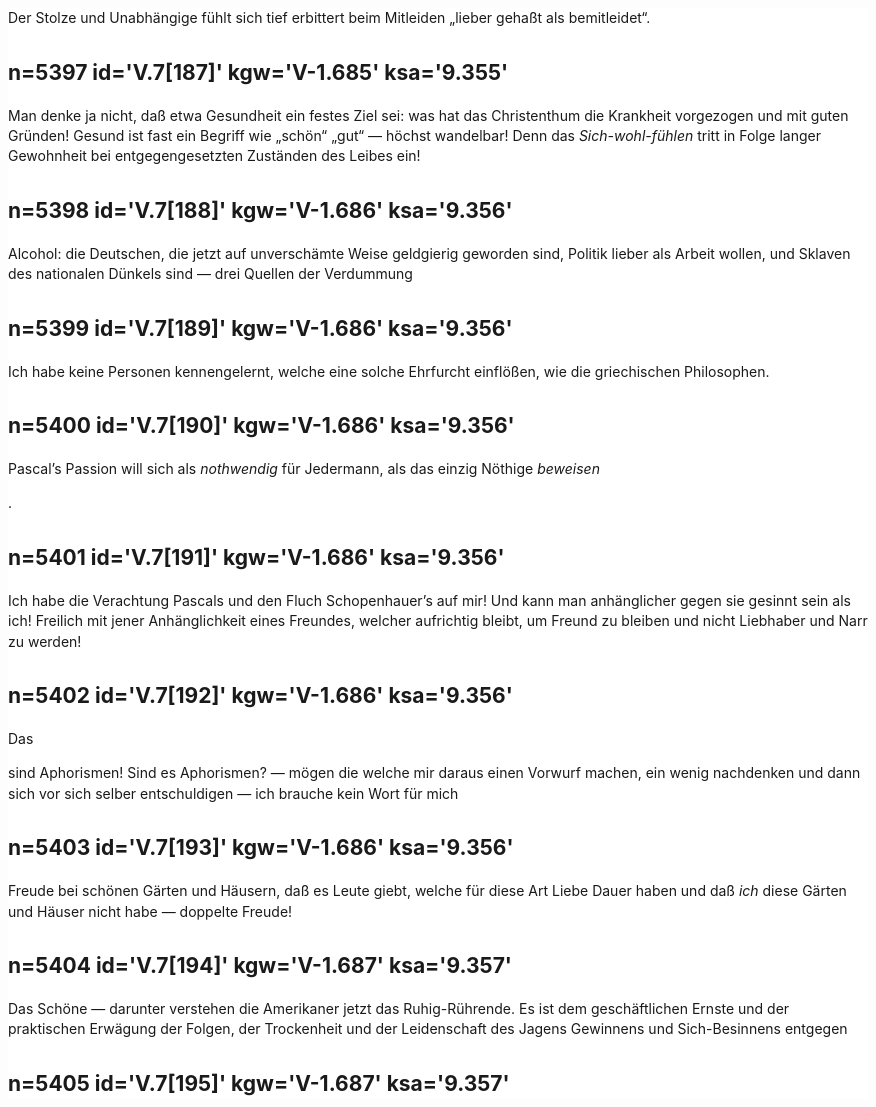 Der Stolze und Unabhängige fühlt sich tief erbittert beim Mitleiden „lieber gehaßt als bemitleidet“.

## n=5397 id='V.7[187]' kgw='V-1.685' ksa='9.355'

Man denke ja nicht, daß etwa Gesundheit ein festes Ziel sei: was hat das Christenthum die Krankheit vorgezogen und mit guten Gründen! Gesund ist fast ein Begriff wie „schön“ „gut“ — höchst wandelbar! Denn das *Sich-wohl-fühlen* tritt in Folge langer Gewohnheit bei entgegengesetzten Zuständen des Leibes ein!

## n=5398 id='V.7[188]' kgw='V-1.686' ksa='9.356'

Alcohol: die Deutschen, die jetzt auf unverschämte Weise geldgierig geworden sind, Politik lieber als Arbeit wollen, und Sklaven des nationalen Dünkels sind — drei Quellen der Verdummung

## n=5399 id='V.7[189]' kgw='V-1.686' ksa='9.356'

Ich habe keine Personen kennengelernt, welche eine solche Ehrfurcht einflößen, wie die griechischen Philosophen.

## n=5400 id='V.7[190]' kgw='V-1.686' ksa='9.356'

Pascal’s Passion will sich als *nothwendig* für Jedermann, als das einzig Nöthige *beweisen*

.

## n=5401 id='V.7[191]' kgw='V-1.686' ksa='9.356'

Ich habe die Verachtung Pascals und den Fluch Schopenhauer’s auf mir! Und kann man anhänglicher gegen sie gesinnt sein als ich! Freilich mit jener Anhänglichkeit eines Freundes, welcher aufrichtig bleibt, um Freund zu bleiben und nicht Liebhaber und Narr zu werden!

## n=5402 id='V.7[192]' kgw='V-1.686' ksa='9.356'

Das

sind Aphorismen! Sind es Aphorismen? — mögen die welche mir daraus einen Vorwurf machen, ein wenig nachdenken und dann sich vor sich selber entschuldigen — ich brauche kein Wort für mich

## n=5403 id='V.7[193]' kgw='V-1.686' ksa='9.356'

Freude bei schönen Gärten und Häusern, daß es Leute giebt, welche für diese Art Liebe Dauer haben und daß *ich* diese Gärten und Häuser nicht habe — doppelte Freude!

## n=5404 id='V.7[194]' kgw='V-1.687' ksa='9.357'

Das Schöne — darunter verstehen die Amerikaner jetzt das Ruhig-Rührende. Es ist dem geschäftlichen Ernste und der praktischen Erwägung der Folgen, der Trockenheit und der Leidenschaft des Jagens Gewinnens und Sich-Besinnens entgegen

## n=5405 id='V.7[195]' kgw='V-1.687' ksa='9.357'
